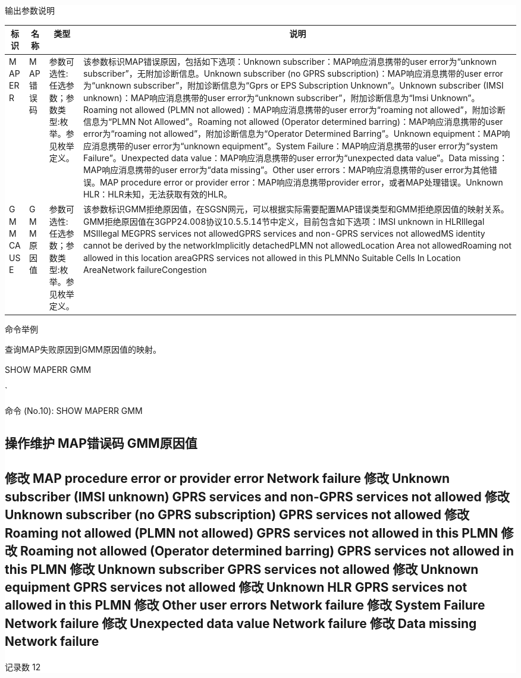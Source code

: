 




[](None)输出参数说明 


[](None)标识|名称|类型|说明
---|---|---|---
MAPERR|MAP错误码|参数可选性:任选参数；参数类型:枚举。参见枚举定义。|该参数标识MAP错误原因，包括如下选项：Unknown subscriber：MAP响应消息携带的user error为“unknown subscriber”，无附加诊断信息。Unknown subscriber (no GPRS subscription)：MAP响应消息携带的user error为“unknown subscriber”，附加诊断信息为“Gprs or EPS Subscription Unknown”。Unknown subscriber (IMSI unknown)：MAP响应消息携带的user error为“unknown subscriber”，附加诊断信息为“Imsi Unknown”。Roaming not allowed (PLMN not allowed)：MAP响应消息携带的user error为“roaming not allowed”，附加诊断信息为“PLMN Not Allowed”。Roaming not allowed (Operator determined barring)：MAP响应消息携带的user error为“roaming not allowed”，附加诊断信息为“Operator Determined Barring”。Unknown equipment：MAP响应消息携带的user error为“unknown equipment”。System Failure：MAP响应消息携带的user error为“system Failure”。Unexpected data value：MAP响应消息携带的user error为“unexpected data value”。Data missing：MAP响应消息携带的user error为“data missing”。Other user errors：MAP响应消息携带的user error为其他错误。MAP procedure error or provider error：MAP响应消息携带provider error，或者MAP处理错误。Unknown HLR：HLR未知，无法获取有效的HLR。
GMMCAUSE|GMM原因值|参数可选性:任选参数；参数类型:枚举。参见枚举定义。|该参数标识GMM拒绝原因值，在SGSN网元，可以根据实际需要配置MAP错误类型和GMM拒绝原因值的映射关系。GMM拒绝原因值在3GPP24.008协议10.5.5.14节中定义，目前包含如下选项：IMSI unknown in HLRIllegal MSIllegal MEGPRS services not allowedGPRS services and non-GPRS services not allowedMS identity cannot be derived by the networkImplicitly detachedPLMN not allowedLocation Area not allowedRoaming not allowed in this location areaGPRS services not allowed in this PLMNNo Suitable Cells In Location AreaNetwork failureCongestion






[](None)命令举例 


查询MAP失败原因到GMM原因值的映射。 


SHOW MAPERR GMM 


`

命令 (No.10): SHOW MAPERR GMM

操作维护  MAP错误码                                           GMM原因值
-----------------------------------------------------------------------
修改      MAP procedure error or provider error               Network failure
修改      Unknown subscriber (IMSI unknown)                   GPRS services and non-GPRS services not allowed
修改      Unknown subscriber (no GPRS subscription)           GPRS services not allowed
修改      Roaming not allowed (PLMN not allowed)              GPRS services not allowed in this PLMN
修改      Roaming not allowed (Operator determined barring)   GPRS services not allowed in this PLMN
修改      Unknown subscriber                                  GPRS services not allowed
修改      Unknown equipment                                   GPRS services not allowed
修改      Unknown HLR                                         GPRS services not allowed in this PLMN
修改      Other user errors                                   Network failure
修改      System Failure                                      Network failure
修改      Unexpected data value                               Network failure
修改      Data missing                                        Network failure
-----------------------------------------------------------------------
记录数 12
